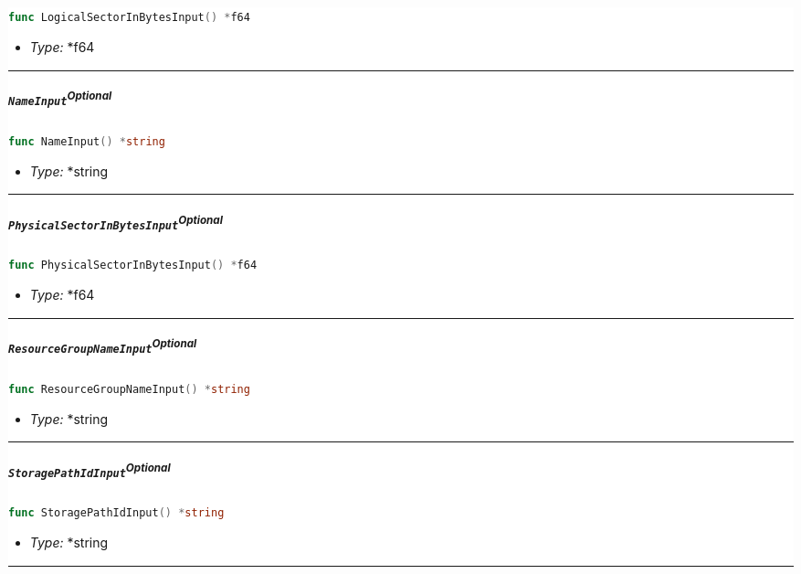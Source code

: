 ```go
func LogicalSectorInBytesInput() *f64
```

- *Type:* *f64

---

##### `NameInput`<sup>Optional</sup> <a name="NameInput" id="@cdktf/provider-azurerm.stackHciVirtualHardDisk.StackHciVirtualHardDisk.property.nameInput"></a>

```go
func NameInput() *string
```

- *Type:* *string

---

##### `PhysicalSectorInBytesInput`<sup>Optional</sup> <a name="PhysicalSectorInBytesInput" id="@cdktf/provider-azurerm.stackHciVirtualHardDisk.StackHciVirtualHardDisk.property.physicalSectorInBytesInput"></a>

```go
func PhysicalSectorInBytesInput() *f64
```

- *Type:* *f64

---

##### `ResourceGroupNameInput`<sup>Optional</sup> <a name="ResourceGroupNameInput" id="@cdktf/provider-azurerm.stackHciVirtualHardDisk.StackHciVirtualHardDisk.property.resourceGroupNameInput"></a>

```go
func ResourceGroupNameInput() *string
```

- *Type:* *string

---

##### `StoragePathIdInput`<sup>Optional</sup> <a name="StoragePathIdInput" id="@cdktf/provider-azurerm.stackHciVirtualHardDisk.StackHciVirtualHardDisk.property.storagePathIdInput"></a>

```go
func StoragePathIdInput() *string
```

- *Type:* *string

---
